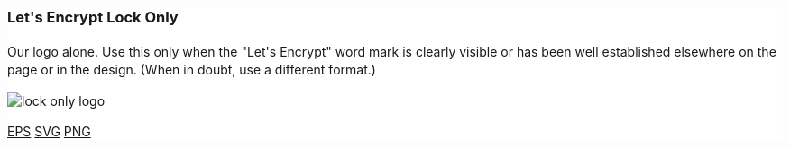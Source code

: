 ### Let's Encrypt Lock Only

Our logo alone. Use this only when the "Let's Encrypt" word mark is clearly visible or has been well established elsewhere on the page or in the design. (When in doubt, use a different format.)

<p><img src="/images/le-logo-lockonly.png" alt="lock only logo" height=125></p>
<p><a href="/images/le-logo-lockonly.eps">EPS</a> <a href="/images/le-logo-lockonly.svg">SVG</a> <a href="/images/le-logo-lockonly.png">PNG</a></p>
